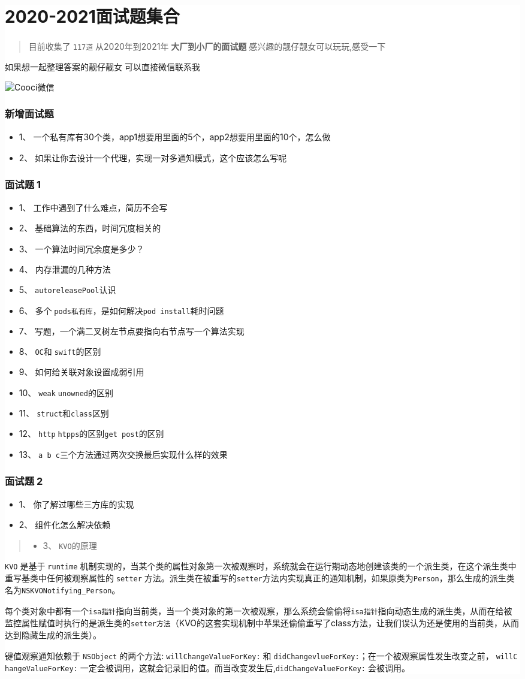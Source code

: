 # 2020-2021面试题集合

> 目前收集了 `117道` 从2020年到2021年 **大厂到小厂的面试题** 感兴趣的靓仔靓女可以玩玩,感受一下

如果想一起整理答案的靓仔靓女 可以直接微信联系我

<img src="https://p9-juejin、byteimg、com/tos-cn-i-k3u1fbpfcp/ef29392e5af8473590e571c18d4e0af9~tplv-k3u1fbpfcp-zoom-1、image" width="167" height="200" alt="Cooci微信"/><br/>

### 新增面试题

* 1、 一个私有库有30个类，app1想要用里面的5个，app2想要用里面的10个，怎么做

* 2、 如果让你去设计一个代理，实现一对多通知模式，这个应该怎么写呢

### 面试题 1

* 1、 工作中遇到了什么难点，简历不会写

* 2、 基础算法的东西，时间冗度相关的

* 3、 一个算法时间冗余度是多少？

* 4、 内存泄漏的几种方法

* 5、 `autoreleasePool`认识

* 6、 多个 `pods私有库`，是如何解决`pod install`耗时问题

* 7、 写题，一个满二叉树左节点要指向右节点写一个算法实现

* 8、 `OC`和 `swift`的区别

* 9、 如何给关联对象设置成弱引用

* 10、 `weak` `unowned`的区别

* 11、 `struct`和`class`区别

* 12、 `http` `htpps`的区别`get post`的区别

* 13、 `a b c`三个方法通过两次交换最后实现什么样的效果

### 面试题 2

* 1、 你了解过哪些三方库的实现

* 2、 组件化怎么解决依赖

> * 3、 `KVO`的原理

`KVO` 是基于 `runtime` 机制实现的，当某个类的属性对象第一次被观察时，系统就会在运行期动态地创建该类的一个派生类，在这个派生类中重写基类中任何被观察属性的 `setter` 方法。派生类在被重写的`setter`方法内实现真正的通知机制，如果原类为`Person`，那么生成的派生类名为`NSKVONotifying_Person`。

每个类对象中都有一个`isa指针`指向当前类，当一个类对象的第一次被观察，那么系统会偷偷将`isa指针`指向动态生成的派生类，从而在给被监控属性赋值时执行的是派生类的`setter方法`（KVO的这套实现机制中苹果还偷偷重写了class方法，让我们误认为还是使用的当前类，从而达到隐藏生成的派生类）。

键值观察通知依赖于 `NSObject` 的两个方法: `willChangeValueForKey:` 和 `didChangevlueForKey:`；在一个被观察属性发生改变之前， `willChangeValueForKey:` 一定会被调用，这就会记录旧的值。而当改变发生后,`didChangeValueForKey:` 会被调用。
